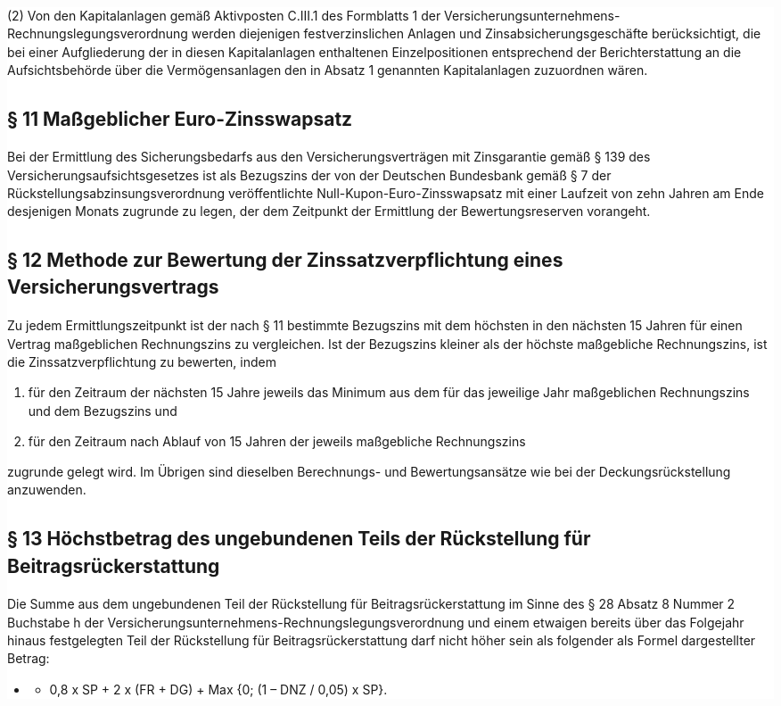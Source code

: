 (2) Von den Kapitalanlagen gemäß Aktivposten C.III.1 des Formblatts 1
der Versicherungsunternehmens-Rechnungslegungsverordnung werden
diejenigen festverzinslichen Anlagen und Zinsabsicherungsgeschäfte
berücksichtigt, die bei einer Aufgliederung der in diesen
Kapitalanlagen enthaltenen Einzelpositionen entsprechend der
Berichterstattung an die Aufsichtsbehörde über die Vermögensanlagen
den in Absatz 1 genannten Kapitalanlagen zuzuordnen wären.


## § 11 Maßgeblicher Euro-Zinsswapsatz

Bei der Ermittlung des Sicherungsbedarfs aus den
Versicherungsverträgen mit Zinsgarantie gemäß § 139 des
Versicherungsaufsichtsgesetzes ist als Bezugszins der von der
Deutschen Bundesbank gemäß § 7 der Rückstellungsabzinsungsverordnung
veröffentlichte Null-Kupon-Euro-Zinsswapsatz mit einer Laufzeit von
zehn Jahren am Ende desjenigen Monats zugrunde zu legen, der dem
Zeitpunkt der Ermittlung der Bewertungsreserven vorangeht.


## § 12 Methode zur Bewertung der Zinssatzverpflichtung eines Versicherungsvertrags

Zu jedem Ermittlungszeitpunkt ist der nach § 11 bestimmte Bezugszins
mit dem höchsten in den nächsten 15 Jahren für einen Vertrag
maßgeblichen Rechnungszins zu vergleichen. Ist der Bezugszins kleiner
als der höchste maßgebliche Rechnungszins, ist die
Zinssatzverpflichtung zu bewerten, indem

1.  für den Zeitraum der nächsten 15 Jahre jeweils das Minimum aus dem für
    das jeweilige Jahr maßgeblichen Rechnungszins und dem Bezugszins und


2.  für den Zeitraum nach Ablauf von 15 Jahren der jeweils maßgebliche
    Rechnungszins



zugrunde gelegt wird. Im Übrigen sind dieselben Berechnungs- und
Bewertungsansätze wie bei der Deckungsrückstellung anzuwenden.


## § 13 Höchstbetrag des ungebundenen Teils der Rückstellung für Beitragsrückerstattung

Die Summe aus dem ungebundenen Teil der Rückstellung für
Beitragsrückerstattung im Sinne des § 28 Absatz 8 Nummer 2 Buchstabe h
der Versicherungsunternehmens-Rechnungslegungsverordnung und einem
etwaigen bereits über das Folgejahr hinaus festgelegten Teil der
Rückstellung für Beitragsrückerstattung darf nicht höher sein als
folgender als Formel dargestellter Betrag:

*    *   0,8 x SP + 2 x (FR + DG) + Max {0; (1 – DNZ / 0,05) x SP}.


